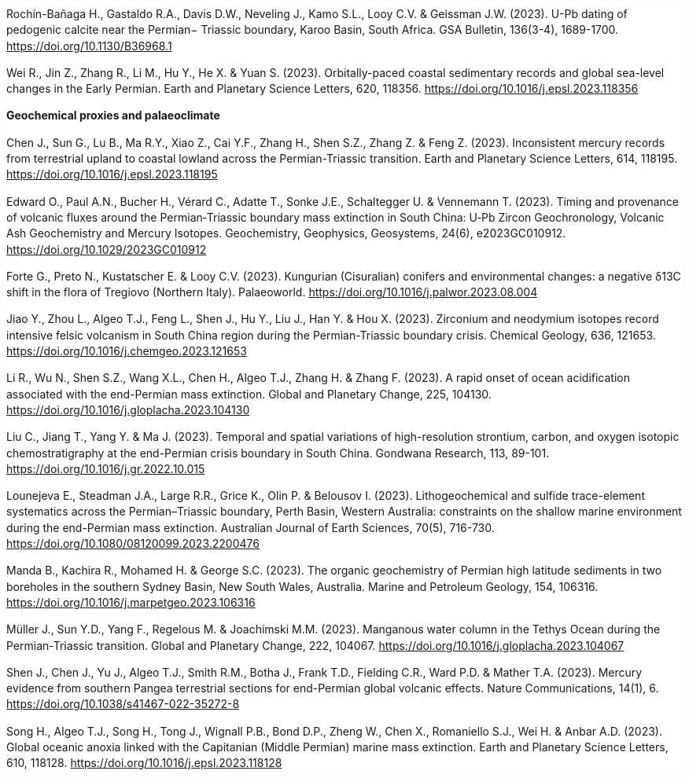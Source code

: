 Rochín-Bañaga H., Gastaldo R.A., Davis D.W., Neveling J., Kamo S.L., Looy C.V. & Geissman J.W. (2023). U-Pb dating of pedogenic calcite near the Permian− Triassic boundary, Karoo Basin, South Africa. GSA Bulletin, 136(3-4), 1689-1700. <https://doi.org/10.1130/B36968.1>  

Wei R., Jin Z., Zhang R., Li M., Hu Y., He X. & Yuan S. (2023). Orbitally-paced coastal sedimentary records and global sea-level changes in the Early Permian. Earth and Planetary Science Letters, 620, 118356. <https://doi.org/10.1016/j.epsl.2023.118356>  

**Geochemical proxies and palaeoclimate**  

Chen J., Sun G., Lu B., Ma R.Y., Xiao Z., Cai Y.F., Zhang H., Shen S.Z., Zhang Z. & Feng Z. (2023). Inconsistent mercury records from terrestrial upland to coastal lowland across the Permian-Triassic transition. Earth and Planetary Science Letters, 614, 118195. <https://doi.org/10.1016/j.epsl.2023.118195>  

Edward O., Paul A.N., Bucher H., Vérard C., Adatte T., Sonke J.E., Schaltegger U. & Vennemann T. (2023). Timing and provenance of volcanic fluxes around the Permian‐Triassic boundary mass extinction in South China: U‐Pb Zircon Geochronology, Volcanic Ash Geochemistry and Mercury Isotopes. Geochemistry, Geophysics, Geosystems, 24(6), e2023GC010912. <https://doi.org/10.1029/2023GC010912>  

Forte G., Preto N., Kustatscher E. & Looy C.V. (2023). Kungurian (Cisuralian) conifers and environmental changes: a negative δ13C shift in the flora of Tregiovo (Northern Italy). Palaeoworld. <https://doi.org/10.1016/j.palwor.2023.08.004>  

Jiao Y., Zhou L., Algeo T.J., Feng L., Shen J., Hu Y., Liu J., Han Y. & Hou X. (2023). Zirconium and neodymium isotopes record intensive felsic volcanism in South China region during the Permian-Triassic boundary crisis. Chemical Geology, 636, 121653. <https://doi.org/10.1016/j.chemgeo.2023.121653>  

Li R., Wu N., Shen S.Z., Wang X.L., Chen H., Algeo T.J., Zhang H. & Zhang F. (2023). A rapid onset of ocean acidification associated with the end-Permian mass extinction. Global and Planetary Change, 225, 104130. <https://doi.org/10.1016/j.gloplacha.2023.104130>  

Liu C., Jiang T., Yang Y. & Ma J. (2023). Temporal and spatial variations of high-resolution strontium, carbon, and oxygen isotopic chemostratigraphy at the end-Permian crisis boundary in South China. Gondwana Research, 113, 89-101. <https://doi.org/10.1016/j.gr.2022.10.015>  

Lounejeva E., Steadman J.A., Large R.R., Grice K., Olin P. & Belousov I. (2023). Lithogeochemical and sulfide trace-element systematics across the Permian–Triassic boundary, Perth Basin, Western Australia: constraints on the shallow marine environment during the end-Permian mass extinction. Australian Journal of Earth Sciences, 70(5), 716-730. <https://doi.org/10.1080/08120099.2023.2200476>  

Manda B., Kachira R., Mohamed H. & George S.C. (2023). The organic geochemistry of Permian high latitude sediments in two boreholes in the southern Sydney Basin, New South Wales, Australia. Marine and Petroleum Geology, 154, 106316. <https://doi.org/10.1016/j.marpetgeo.2023.106316>  

Müller J., Sun Y.D., Yang F., Regelous M. & Joachimski M.M. (2023). Manganous water column in the Tethys Ocean during the Permian-Triassic transition. Global and Planetary Change, 222, 104067. <https://doi.org/10.1016/j.gloplacha.2023.104067>  

Shen J., Chen J., Yu J., Algeo T.J., Smith R.M., Botha J., Frank T.D., Fielding C.R., Ward P.D. & Mather T.A. (2023). Mercury evidence from southern Pangea terrestrial sections for end-Permian global volcanic effects. Nature Communications, 14(1), 6. <https://doi.org/10.1038/s41467-022-35272-8>  

Song H., Algeo T.J., Song H., Tong J., Wignall P.B., Bond D.P., Zheng W., Chen X., Romaniello S.J., Wei H. & Anbar A.D. (2023). Global oceanic anoxia linked with the Capitanian (Middle Permian) marine mass extinction. Earth and Planetary Science Letters, 610, 118128. <https://doi.org/10.1016/j.epsl.2023.118128>  
